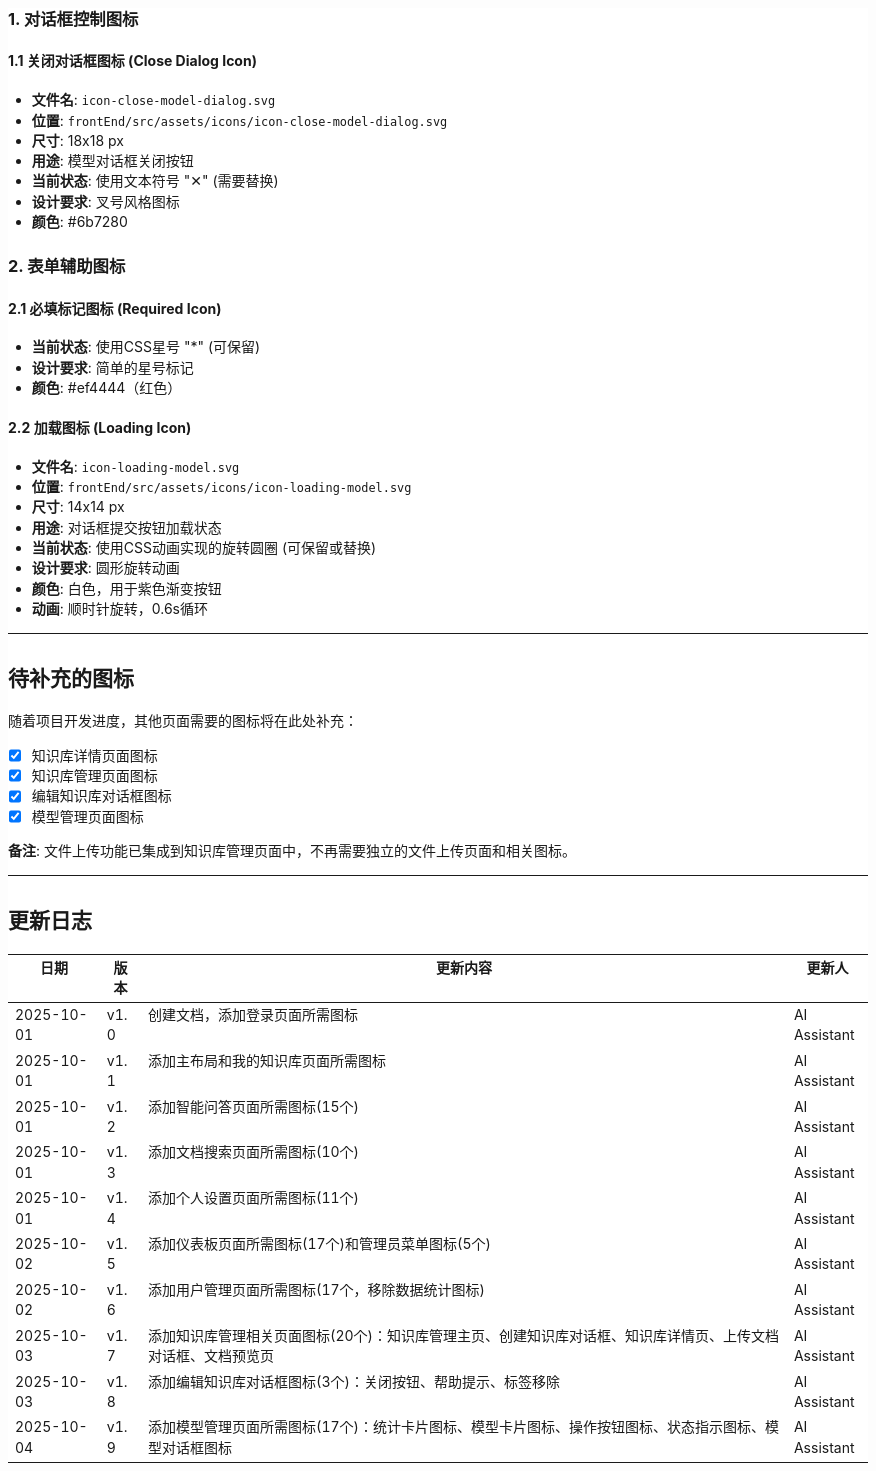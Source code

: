 ### 1. 对话框控制图标

#### 1.1 关闭对话框图标 (Close Dialog Icon)
- **文件名**: `icon-close-model-dialog.svg`
- **位置**: `frontEnd/src/assets/icons/icon-close-model-dialog.svg`
- **尺寸**: 18x18 px
- **用途**: 模型对话框关闭按钮
- **当前状态**: 使用文本符号 "✕" (需要替换)
- **设计要求**: 叉号风格图标
- **颜色**: #6b7280

### 2. 表单辅助图标

#### 2.1 必填标记图标 (Required Icon)
- **当前状态**: 使用CSS星号 "*" (可保留)
- **设计要求**: 简单的星号标记
- **颜色**: #ef4444（红色）

#### 2.2 加载图标 (Loading Icon)
- **文件名**: `icon-loading-model.svg`
- **位置**: `frontEnd/src/assets/icons/icon-loading-model.svg`
- **尺寸**: 14x14 px
- **用途**: 对话框提交按钮加载状态
- **当前状态**: 使用CSS动画实现的旋转圆圈 (可保留或替换)
- **设计要求**: 圆形旋转动画
- **颜色**: 白色，用于紫色渐变按钮
- **动画**: 顺时针旋转，0.6s循环

---

## 待补充的图标

随着项目开发进度，其他页面需要的图标将在此处补充：

- [x] 知识库详情页面图标
- [x] 知识库管理页面图标
- [x] 编辑知识库对话框图标
- [x] 模型管理页面图标

**备注**: 文件上传功能已集成到知识库管理页面中，不再需要独立的文件上传页面和相关图标。

---

## 更新日志

| 日期 | 版本 | 更新内容 | 更新人 |
|------|------|---------|--------|
| 2025-10-01 | v1.0 | 创建文档，添加登录页面所需图标 | AI Assistant |
| 2025-10-01 | v1.1 | 添加主布局和我的知识库页面所需图标 | AI Assistant |
| 2025-10-01 | v1.2 | 添加智能问答页面所需图标(15个) | AI Assistant |
| 2025-10-01 | v1.3 | 添加文档搜索页面所需图标(10个) | AI Assistant |
| 2025-10-01 | v1.4 | 添加个人设置页面所需图标(11个) | AI Assistant |
| 2025-10-02 | v1.5 | 添加仪表板页面所需图标(17个)和管理员菜单图标(5个) | AI Assistant |
| 2025-10-02 | v1.6 | 添加用户管理页面所需图标(17个，移除数据统计图标) | AI Assistant |
| 2025-10-03 | v1.7 | 添加知识库管理相关页面图标(20个)：知识库管理主页、创建知识库对话框、知识库详情页、上传文档对话框、文档预览页 | AI Assistant |
| 2025-10-03 | v1.8 | 添加编辑知识库对话框图标(3个)：关闭按钮、帮助提示、标签移除 | AI Assistant |
| 2025-10-04 | v1.9 | 添加模型管理页面所需图标(17个)：统计卡片图标、模型卡片图标、操作按钮图标、状态指示图标、模型对话框图标 | AI Assistant |
